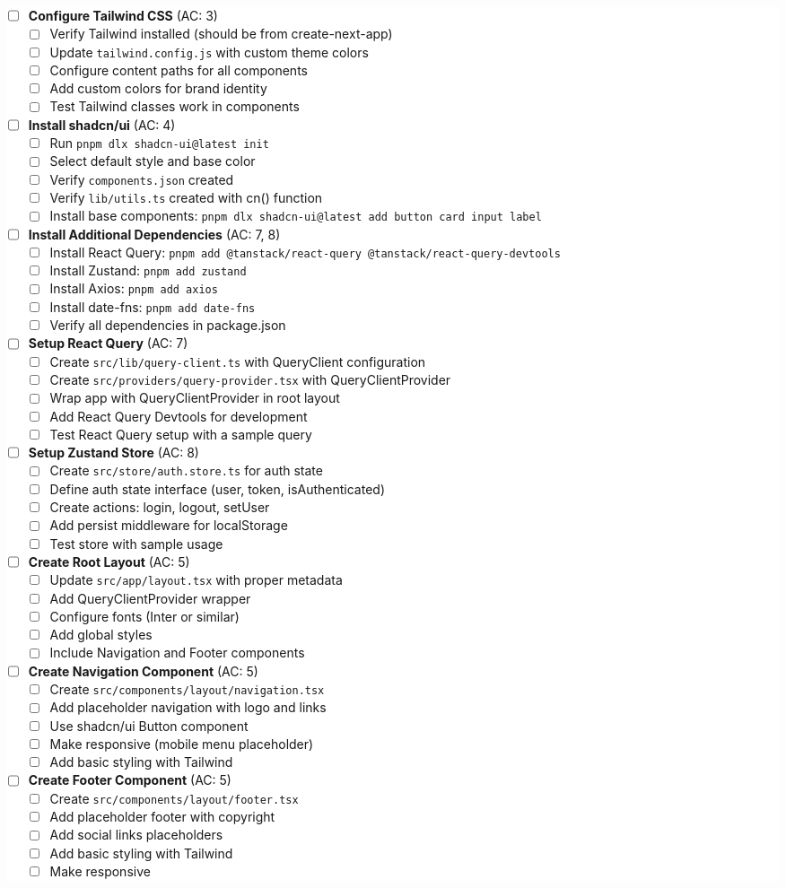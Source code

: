 - [ ] **Configure Tailwind CSS** (AC: 3)
  - [ ] Verify Tailwind installed (should be from create-next-app)
  - [ ] Update `tailwind.config.js` with custom theme colors
  - [ ] Configure content paths for all components
  - [ ] Add custom colors for brand identity
  - [ ] Test Tailwind classes work in components

- [ ] **Install shadcn/ui** (AC: 4)
  - [ ] Run `pnpm dlx shadcn-ui@latest init`
  - [ ] Select default style and base color
  - [ ] Verify `components.json` created
  - [ ] Verify `lib/utils.ts` created with cn() function
  - [ ] Install base components: `pnpm dlx shadcn-ui@latest add button card input label`

- [ ] **Install Additional Dependencies** (AC: 7, 8)
  - [ ] Install React Query: `pnpm add @tanstack/react-query @tanstack/react-query-devtools`
  - [ ] Install Zustand: `pnpm add zustand`
  - [ ] Install Axios: `pnpm add axios`
  - [ ] Install date-fns: `pnpm add date-fns`
  - [ ] Verify all dependencies in package.json

- [ ] **Setup React Query** (AC: 7)
  - [ ] Create `src/lib/query-client.ts` with QueryClient configuration
  - [ ] Create `src/providers/query-provider.tsx` with QueryClientProvider
  - [ ] Wrap app with QueryClientProvider in root layout
  - [ ] Add React Query Devtools for development
  - [ ] Test React Query setup with a sample query

- [ ] **Setup Zustand Store** (AC: 8)
  - [ ] Create `src/store/auth.store.ts` for auth state
  - [ ] Define auth state interface (user, token, isAuthenticated)
  - [ ] Create actions: login, logout, setUser
  - [ ] Add persist middleware for localStorage
  - [ ] Test store with sample usage

- [ ] **Create Root Layout** (AC: 5)
  - [ ] Update `src/app/layout.tsx` with proper metadata
  - [ ] Add QueryClientProvider wrapper
  - [ ] Configure fonts (Inter or similar)
  - [ ] Add global styles
  - [ ] Include Navigation and Footer components

- [ ] **Create Navigation Component** (AC: 5)
  - [ ] Create `src/components/layout/navigation.tsx`
  - [ ] Add placeholder navigation with logo and links
  - [ ] Use shadcn/ui Button component
  - [ ] Make responsive (mobile menu placeholder)
  - [ ] Add basic styling with Tailwind

- [ ] **Create Footer Component** (AC: 5)
  - [ ] Create `src/components/layout/footer.tsx`
  - [ ] Add placeholder footer with copyright
  - [ ] Add social links placeholders
  - [ ] Add basic styling with Tailwind
  - [ ] Make responsive
